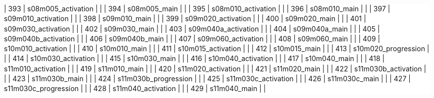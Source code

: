 | 393 | s08m005_activation |  | 
| 394 | s08m005_main |  | 
| 395 | s08m010_activation |  | 
| 396 | s08m010_main |  | 
| 397 | s09m010_activation |  | 
| 398 | s09m010_main |  | 
| 399 | s09m020_activation |  | 
| 400 | s09m020_main |  | 
| 401 | s09m030_activation |  | 
| 402 | s09m030_main |  | 
| 403 | s09m040a_activation |  | 
| 404 | s09m040a_main |  | 
| 405 | s09m040b_activation |  | 
| 406 | s09m040b_main |  | 
| 407 | s09m060_activation |  | 
| 408 | s09m060_main |  | 
| 409 | s10m010_activation |  | 
| 410 | s10m010_main |  | 
| 411 | s10m015_activation |  | 
| 412 | s10m015_main |  | 
| 413 | s10m020_progression |  | 
| 414 | s10m030_activation |  | 
| 415 | s10m030_main |  | 
| 416 | s10m040_activation |  | 
| 417 | s10m040_main |  | 
| 418 | s11m010_activation |  | 
| 419 | s11m010_main |  | 
| 420 | s11m020_activation |  | 
| 421 | s11m020_main |  | 
| 422 | s11m030b_activation |  | 
| 423 | s11m030b_main |  | 
| 424 | s11m030b_progression |  | 
| 425 | s11m030c_activation |  | 
| 426 | s11m030c_main |  | 
| 427 | s11m030c_progression |  | 
| 428 | s11m040_activation |  | 
| 429 | s11m040_main |  | 